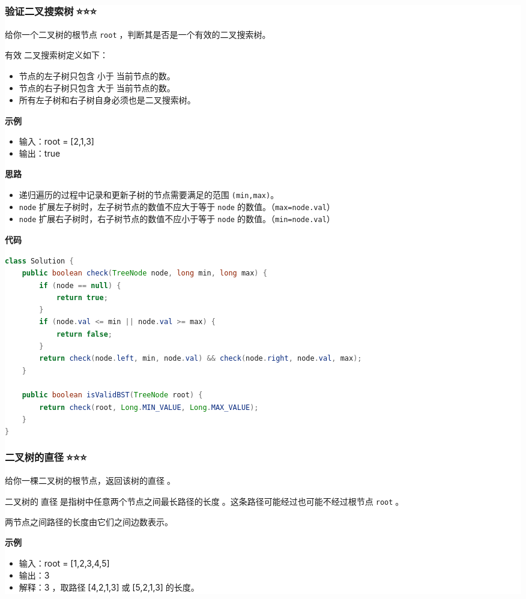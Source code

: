 ### 验证二叉搜索树 ⭐️⭐️⭐️
给你一个二叉树的根节点 `root` ，判断其是否是一个有效的二叉搜索树。

有效 二叉搜索树定义如下：
- 节点的左子树只包含 小于 当前节点的数。
- 节点的右子树只包含 大于 当前节点的数。
- 所有左子树和右子树自身必须也是二叉搜索树。

**示例**
- 输入：root = [2,1,3]
- 输出：true

**思路**
- 递归遍历的过程中记录和更新子树的节点需要满足的范围 `(min,max)`。
- `node` 扩展左子树时，左子树节点的数值不应大于等于 `node` 的数值。（`max=node.val`）
- `node` 扩展右子树时，右子树节点的数值不应小于等于 `node` 的数值。（`min=node.val`）

**代码**
```java
class Solution {
    public boolean check(TreeNode node, long min, long max) {
        if (node == null) {
            return true;
        }
        if (node.val <= min || node.val >= max) {
            return false;
        }
        return check(node.left, min, node.val) && check(node.right, node.val, max);
    }

    public boolean isValidBST(TreeNode root) {
        return check(root, Long.MIN_VALUE, Long.MAX_VALUE);
    }
}
```

### 二叉树的直径 ⭐️⭐️⭐️
给你一棵二叉树的根节点，返回该树的直径 。

二叉树的 直径 是指树中任意两个节点之间最长路径的长度 。这条路径可能经过也可能不经过根节点 `root` 。

两节点之间路径的长度由它们之间边数表示。

**示例**
- 输入：root = [1,2,3,4,5]
- 输出：3
- 解释：3 ，取路径 [4,2,1,3] 或 [5,2,1,3] 的长度。